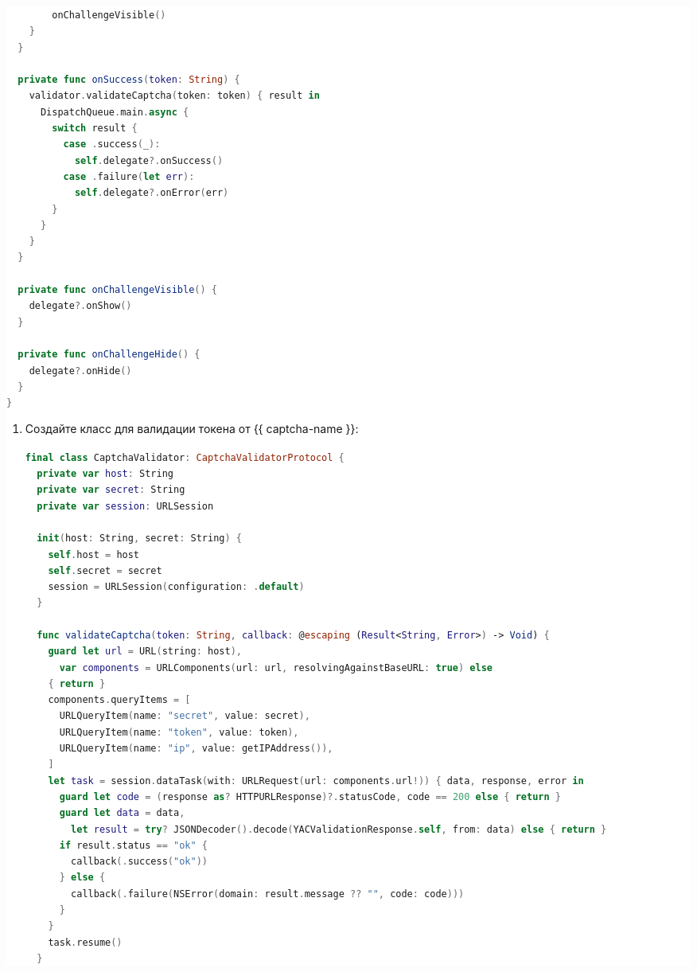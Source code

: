    ```swift
           onChallengeVisible()
       }
     }

     private func onSuccess(token: String) {
       validator.validateCaptcha(token: token) { result in
         DispatchQueue.main.async {
           switch result {
             case .success(_):
               self.delegate?.onSuccess()
             case .failure(let err):
               self.delegate?.onError(err)
           }
         }
       }
     }

     private func onChallengeVisible() {
       delegate?.onShow()
     }

     private func onChallengeHide() {
       delegate?.onHide()
     }
   }
   ```

1. Создайте класс для валидации токена от {{ captcha-name }}:

   ```swift
   final class CaptchaValidator: CaptchaValidatorProtocol {
     private var host: String
     private var secret: String
     private var session: URLSession

     init(host: String, secret: String) {
       self.host = host
       self.secret = secret
       session = URLSession(configuration: .default)
     }

     func validateCaptcha(token: String, callback: @escaping (Result<String, Error>) -> Void) {
       guard let url = URL(string: host),
         var components = URLComponents(url: url, resolvingAgainstBaseURL: true) else
       { return }
       components.queryItems = [
         URLQueryItem(name: "secret", value: secret),
         URLQueryItem(name: "token", value: token),
         URLQueryItem(name: "ip", value: getIPAddress()),
       ]
       let task = session.dataTask(with: URLRequest(url: components.url!)) { data, response, error in
         guard let code = (response as? HTTPURLResponse)?.statusCode, code == 200 else { return }
         guard let data = data,
           let result = try? JSONDecoder().decode(YACValidationResponse.self, from: data) else { return }
         if result.status == "ok" {
           callback(.success("ok"))
         } else {
           callback(.failure(NSError(domain: result.message ?? "", code: code)))
         }
       }
       task.resume()
     }
   ```